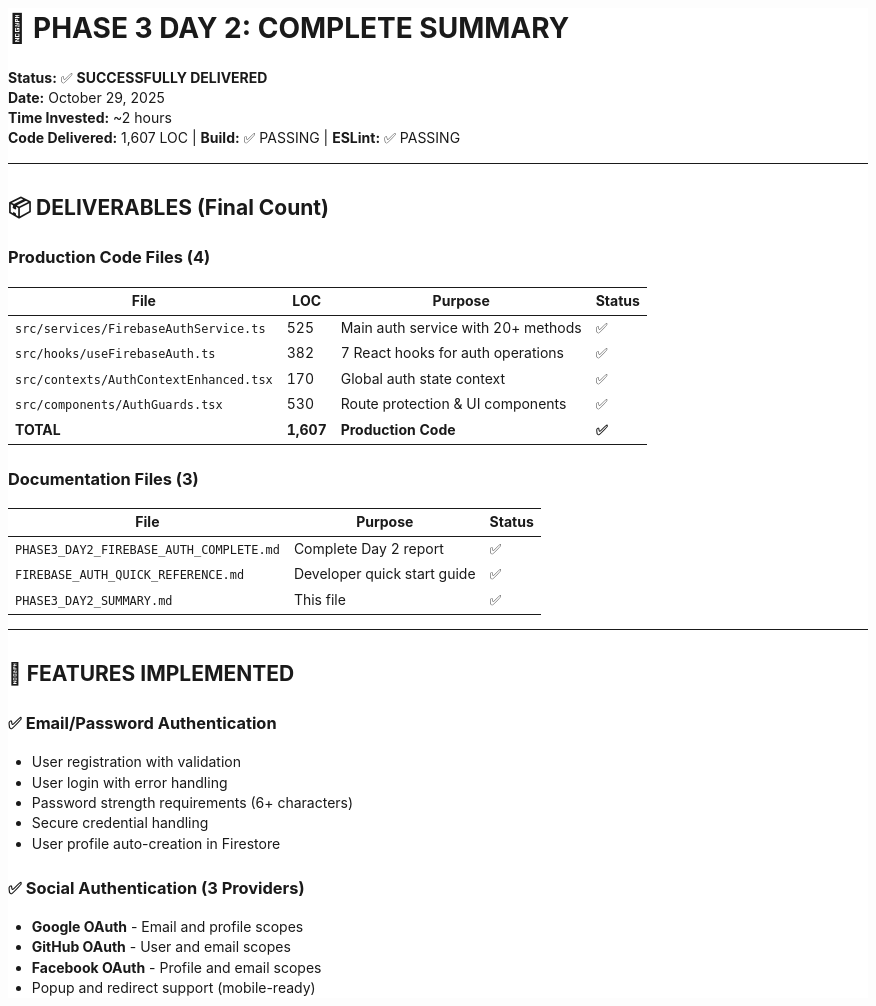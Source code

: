 # 🎉 PHASE 3 DAY 2: COMPLETE SUMMARY

**Status:** ✅ **SUCCESSFULLY DELIVERED**  
**Date:** October 29, 2025  
**Time Invested:** ~2 hours  
**Code Delivered:** 1,607 LOC | **Build:** ✅ PASSING | **ESLint:** ✅ PASSING

---

## 📦 DELIVERABLES (Final Count)

### Production Code Files (4)
| File | LOC | Purpose | Status |
|------|-----|---------|--------|
| `src/services/FirebaseAuthService.ts` | 525 | Main auth service with 20+ methods | ✅ |
| `src/hooks/useFirebaseAuth.ts` | 382 | 7 React hooks for auth operations | ✅ |
| `src/contexts/AuthContextEnhanced.tsx` | 170 | Global auth state context | ✅ |
| `src/components/AuthGuards.tsx` | 530 | Route protection & UI components | ✅ |
| **TOTAL** | **1,607** | **Production Code** | **✅** |

### Documentation Files (3)
| File | Purpose | Status |
|------|---------|--------|
| `PHASE3_DAY2_FIREBASE_AUTH_COMPLETE.md` | Complete Day 2 report | ✅ |
| `FIREBASE_AUTH_QUICK_REFERENCE.md` | Developer quick start guide | ✅ |
| `PHASE3_DAY2_SUMMARY.md` | This file | ✅ |

---

## 🎯 FEATURES IMPLEMENTED

### ✅ Email/Password Authentication
- User registration with validation
- User login with error handling
- Password strength requirements (6+ characters)
- Secure credential handling
- User profile auto-creation in Firestore

### ✅ Social Authentication (3 Providers)
- **Google OAuth** - Email and profile scopes
- **GitHub OAuth** - User and email scopes
- **Facebook OAuth** - Profile and email scopes
- Popup and redirect support (mobile-ready)
